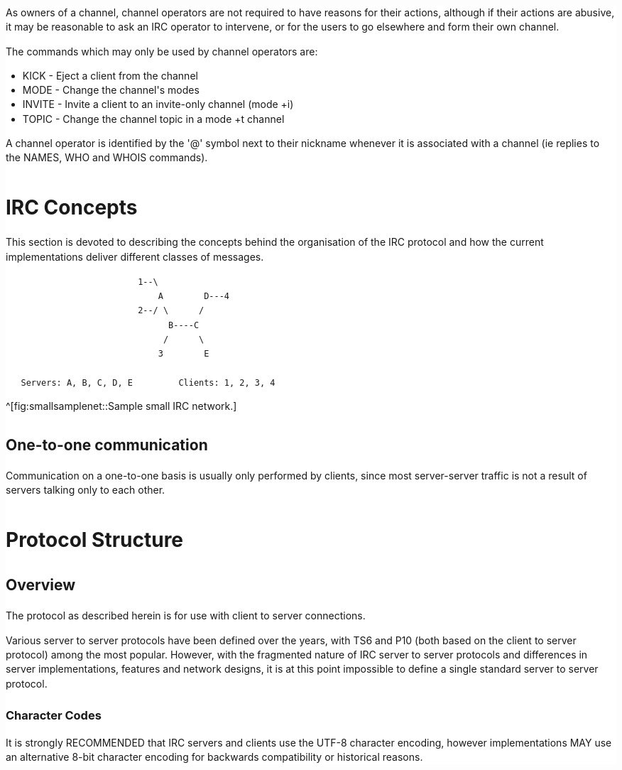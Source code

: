 As owners of a channel, channel operators are not required to have reasons for their actions, although if their actions are abusive, it may be reasonable to ask an IRC operator to intervene, or for the users to go elsewhere and form their own channel.

The commands which may only be used by channel operators are:

- KICK    - Eject a client from the channel
- MODE    - Change the channel's modes
- INVITE  - Invite a client to an invite-only channel (mode +i)
- TOPIC   - Change the channel topic in a mode +t channel

A channel operator is identified by the '@' symbol next to their nickname whenever it is associated with a channel (ie replies to the NAMES, WHO and WHOIS commands).



# IRC Concepts

This section is devoted to describing the concepts behind the organisation of the IRC protocol and how the current implementations deliver different classes of messages.


                              1--\
                                  A        D---4
                              2--/ \      /
                                    B----C
                                   /      \
                                  3        E

       Servers: A, B, C, D, E         Clients: 1, 2, 3, 4

^[fig:smallsamplenet::Sample small IRC network.]


## One-to-one communication

Communication on a one-to-one basis is usually only performed by clients, since most server-server traffic is not a result of servers talking only to each other.



# Protocol Structure

## Overview

The protocol as described herein is for use with client to server connections.

Various server to server protocols have been defined over the years, with TS6 and P10 (both based on the client to server protocol) among the most popular. However, with the fragmented nature of IRC server to server protocols and differences in server implementations, features and network designs, it is at this point impossible to define a single standard server to server protocol.

### Character Codes

It is strongly RECOMMENDED that IRC servers and clients use the UTF-8 [](#RFC3629) character encoding, however implementations MAY use an alternative 8-bit character encoding for backwards compatibility or historical reasons.
